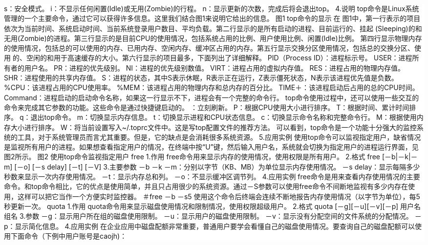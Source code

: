 s：安全模式。
i：不显示任何闲置(Idle)或无用(Zombie)的行程。
n：显示更新的次数，完成后将会退出top。
4.说明
top命令是Linux系统管理的一个主要命令，通过它可以获得许多信息。这里我们结合图1来说明它给出的信息。
图1 top命令的显示
在
图1中，第一行表示的项目依次为当前时间、系统启动时间、当前系统登录用户数目、平均负载。第二行显示的是所有启动的进程、目前运行的、挂起
(Sleeping)的和无用(Zombie)的进程。第三行显示的是目前CPU的使用情况，包括系统占用的比例、用户使用比例、闲置(Idle)比例。
第四行显示物理内存的使用情况，包括总的可以使用的内存、已用内存、空闲内存、缓冲区占用的内存。第五行显示交换分区使用情况，包括总的交换分区、使用
的、空闲的和用于高速缓存的大小。第六行显示的项目最多，下面列出了详细解释。
PID（Process ID）：进程标示号。
USER：进程所有者的用户名。
PR：进程的优先级别。
NI：进程的优先级别数值。
VIRT：进程占用的虚拟内存值。
RES：进程占用的物理内存值。
SHR：进程使用的共享内存值。
S：进程的状态，其中S表示休眠，R表示正在运行，Z表示僵死状态，N表示该进程优先值是负数。
%CPU：该进程占用的CPU使用率。
%MEM：该进程占用的物理内存和总内存的百分比。
TIME＋：该进程启动后占用的总的CPU时间。
Command：进程启动的启动命令名称，如果这一行显示不下，进程会有一个完整的命令行。
top命令使用过程中，还可以使用一些交互的命令来完成其它参数的功能。这些命令是通过快捷键启动的。
：立刻刷新。
P：根据CPU使用大小进行排序。
T：根据时间、累计时间排序。
q：退出top命令。
m：切换显示内存信息。
t：切换显示进程和CPU状态信息。
c：切换显示命令名称和完整命令行。
M：根据使用内存大小进行排序。
W：将当前设置写入~/.toprc文件中。这是写top配置文件的推荐方法。
可以看到，top命令是一个功能十分强大的监控系统的工具，对于系统管理员而言尤其重要。但是，它的缺点是会消耗很多系统资源。
5.应用实例
使用top命令可以监视指定用户，缺省情况是监视所有用户的进程。如果想查看指定用户的情况，在终端中按“U”键，然后输入用户名，系统就会切换为指定用户的进程运行界面，见图2所示。
图2 使用top命令监视指定用户
free
1.作用
free命令用来显示内存的使用情况，使用权限是所有用户。
2.格式
free [－b|－k|－m] [－o] [－s delay] [－t] [－V]
3.主要参数
－b －k －m：分别以字节（KB、MB）为单位显示内存使用情况。
－s delay：显示每隔多少秒数来显示一次内存使用情况。
－t：显示内存总和列。
－o：不显示缓冲区调节列。
4.应用实例
free命令是用来查看内存使用情况的主要命令。和top命令相比，它的优点是使用简单，并且只占用很少的系统资源。通过－S参数可以使用free命令不间断地监视有多少内存在使用，这样可以把它当作一个方便实时监控器。
＃free －b －s5
使用这个命令后终端会连续不断地报告内存使用情况（以字节为单位），每5秒更新一次。
quota
1.作用
quota命令用来显示磁盘使用情况和限制情况，使用权限超级用户。
2.格式
quota [－g][－u][－v][－p] 用户名 组名
3.参数
－g：显示用户所在组的磁盘使用限制。
－u：显示用户的磁盘使用限制。
－v：显示没有分配空间的文件系统的分配情况。
－p：显示简化信息。
4.应用实例
在企业应用中磁盘配额非常重要，普通用户要学会看懂自己的磁盘使用情况。要查询自己的磁盘配额可以使用下面命令（下例中用户账号是caojh)：